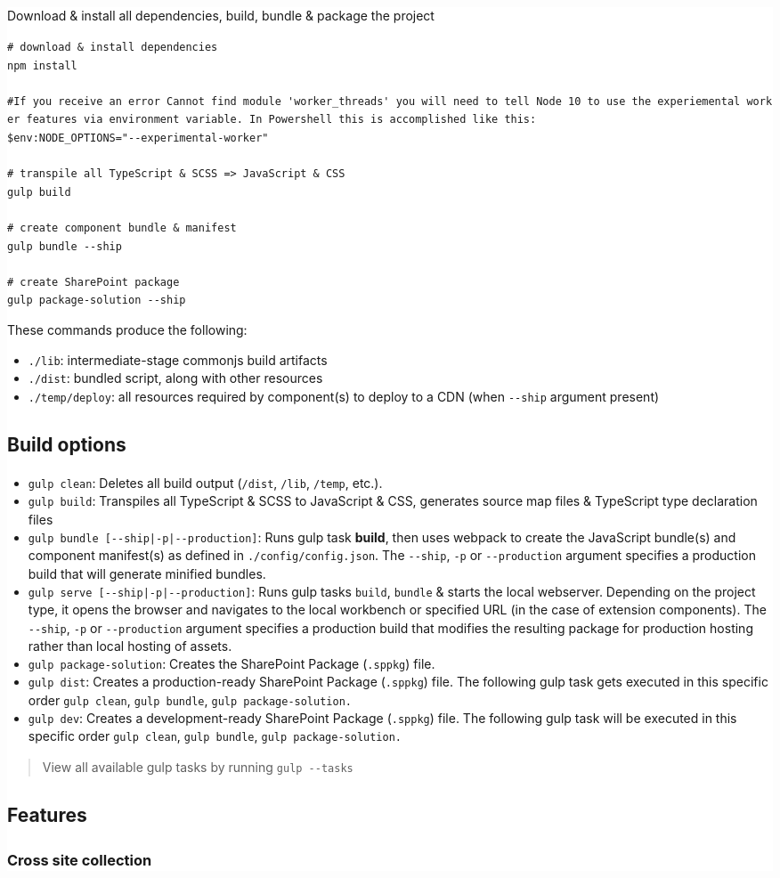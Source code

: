 Download & install all dependencies, build, bundle & package the project

```shell
# download & install dependencies
npm install

#If you receive an error Cannot find module 'worker_threads' you will need to tell Node 10 to use the experiemental worker features via environment variable. In Powershell this is accomplished like this:
$env:NODE_OPTIONS="--experimental-worker" 

# transpile all TypeScript & SCSS => JavaScript & CSS
gulp build

# create component bundle & manifest
gulp bundle --ship

# create SharePoint package
gulp package-solution --ship
```

These commands produce the following:

- `./lib`: intermediate-stage commonjs build artifacts
- `./dist`: bundled script, along with other resources
- `./temp/deploy`: all resources required by component(s) to deploy to a CDN (when `--ship` argument present)

## Build options

- `gulp clean`: Deletes all build output (`/dist`, `/lib`, `/temp`, etc.).
- `gulp build`: Transpiles all TypeScript & SCSS to JavaScript & CSS, generates source map files & TypeScript type declaration files
- `gulp bundle [--ship|-p|--production]`: Runs gulp task **build**, then uses webpack to create the JavaScript bundle(s) and component manifest(s) as defined in `./config/config.json`. The `--ship`, `-p` or `--production` argument specifies a production build that will generate minified bundles.
- `gulp serve [--ship|-p|--production]`: Runs gulp tasks `build`, `bundle` & starts the local webserver. Depending on the project type, it opens the browser and navigates to the local workbench or specified URL (in the case of extension components). The `--ship`, `-p` or `--production` argument specifies a production build that modifies the resulting package for production hosting rather than local hosting of assets.
- `gulp package-solution`: Creates the SharePoint Package (`.sppkg`) file.
- `gulp dist`: Creates a production-ready SharePoint Package (`.sppkg`) file. The following gulp task gets executed in this specific order `gulp clean`, `gulp bundle`, `gulp package-solution.`
- `gulp dev`: Creates a development-ready SharePoint Package (`.sppkg`) file. The following gulp task will be executed in this specific order `gulp clean`, `gulp bundle`, `gulp package-solution.`

> View all available gulp tasks by running `gulp --tasks`

## Features

### Cross site collection
